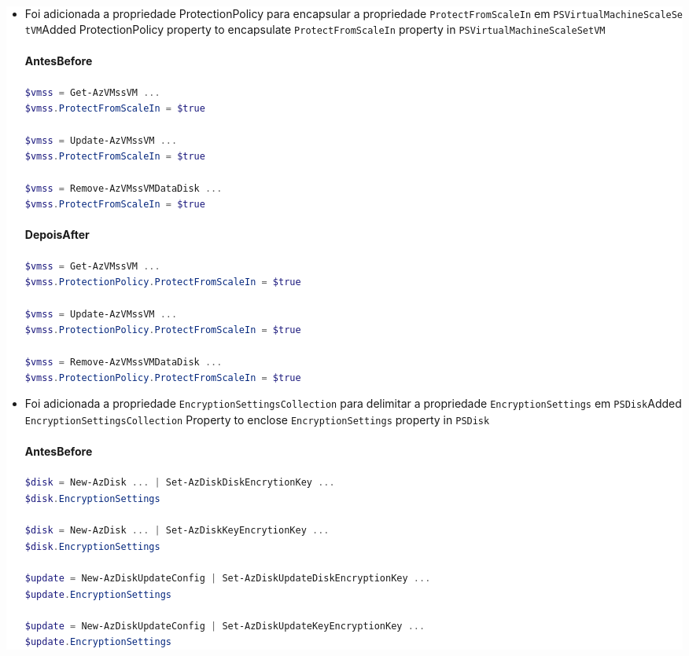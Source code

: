 - <span data-ttu-id="874b5-143">Foi adicionada a propriedade ProtectionPolicy para encapsular a propriedade `ProtectFromScaleIn` em `PSVirtualMachineScaleSetVM`</span><span class="sxs-lookup"><span data-stu-id="874b5-143">Added ProtectionPolicy property to encapsulate `ProtectFromScaleIn` property in `PSVirtualMachineScaleSetVM`</span></span>

  #### <a name="before"></a><span data-ttu-id="874b5-144">Antes</span><span class="sxs-lookup"><span data-stu-id="874b5-144">Before</span></span>

  ```powershell
  $vmss = Get-AzVMssVM ...
  $vmss.ProtectFromScaleIn = $true

  $vmss = Update-AzVMssVM ...
  $vmss.ProtectFromScaleIn = $true

  $vmss = Remove-AzVMssVMDataDisk ...
  $vmss.ProtectFromScaleIn = $true
  ```

  #### <a name="after"></a><span data-ttu-id="874b5-145">Depois</span><span class="sxs-lookup"><span data-stu-id="874b5-145">After</span></span>

  ```powershell
  $vmss = Get-AzVMssVM ...
  $vmss.ProtectionPolicy.ProtectFromScaleIn = $true

  $vmss = Update-AzVMssVM ...
  $vmss.ProtectionPolicy.ProtectFromScaleIn = $true

  $vmss = Remove-AzVMssVMDataDisk ...
  $vmss.ProtectionPolicy.ProtectFromScaleIn = $true

  ```

- <span data-ttu-id="874b5-146">Foi adicionada a propriedade ```EncryptionSettingsCollection``` para delimitar a propriedade `EncryptionSettings` em `PSDisk`</span><span class="sxs-lookup"><span data-stu-id="874b5-146">Added ```EncryptionSettingsCollection``` Property to enclose `EncryptionSettings` property in `PSDisk`</span></span>

  #### <a name="before"></a><span data-ttu-id="874b5-147">Antes</span><span class="sxs-lookup"><span data-stu-id="874b5-147">Before</span></span>

  ```powershell
  $disk = New-AzDisk ... | Set-AzDiskDiskEncrytionKey ...
  $disk.EncryptionSettings

  $disk = New-AzDisk ... | Set-AzDiskKeyEncrytionKey ...
  $disk.EncryptionSettings

  $update = New-AzDiskUpdateConfig | Set-AzDiskUpdateDiskEncryptionKey ...
  $update.EncryptionSettings

  $update = New-AzDiskUpdateConfig | Set-AzDiskUpdateKeyEncryptionKey ...
  $update.EncryptionSettings
  ```
